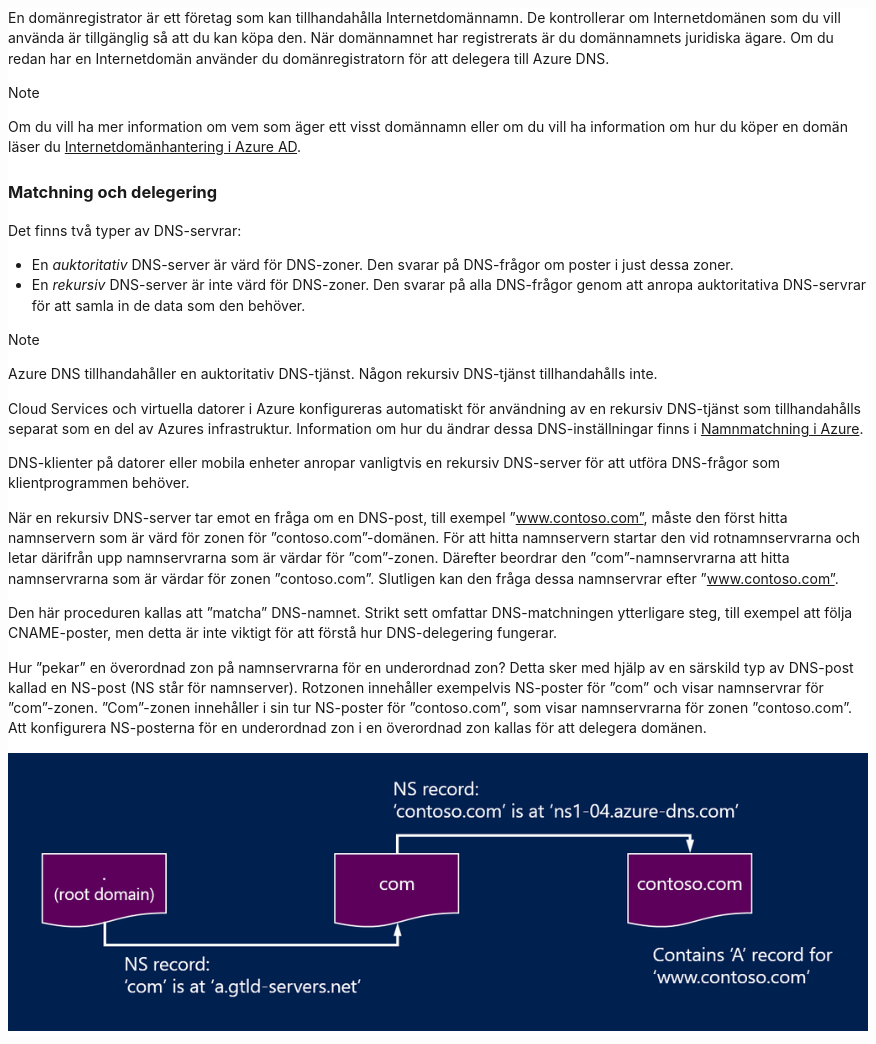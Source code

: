 En domänregistrator är ett företag som kan tillhandahålla Internetdomännamn. De kontrollerar om Internetdomänen som du vill använda är tillgänglig så att du kan köpa den. När domännamnet har registrerats är du domännamnets juridiska ägare. Om du redan har en Internetdomän använder du domänregistratorn för att delegera till Azure DNS.

> [!NOTE]
> Om du vill ha mer information om vem som äger ett visst domännamn eller om du vill ha information om hur du köper en domän läser du [Internetdomänhantering i Azure AD](https://msdn.microsoft.com/library/azure/hh969248.aspx).

### <a name="resolution-and-delegation"></a>Matchning och delegering

Det finns två typer av DNS-servrar:

* En *auktoritativ* DNS-server är värd för DNS-zoner. Den svarar på DNS-frågor om poster i just dessa zoner.
* En *rekursiv* DNS-server är inte värd för DNS-zoner. Den svarar på alla DNS-frågor genom att anropa auktoritativa DNS-servrar för att samla in de data som den behöver.

> [!NOTE]
> Azure DNS tillhandahåller en auktoritativ DNS-tjänst.  Någon rekursiv DNS-tjänst tillhandahålls inte.
>
> Cloud Services och virtuella datorer i Azure konfigureras automatiskt för användning av en rekursiv DNS-tjänst som tillhandahålls separat som en del av Azures infrastruktur.  Information om hur du ändrar dessa DNS-inställningar finns i [Namnmatchning i Azure](../virtual-network/virtual-networks-name-resolution-for-vms-and-role-instances.md#name-resolution-using-your-own-dns-server).

DNS-klienter på datorer eller mobila enheter anropar vanligtvis en rekursiv DNS-server för att utföra DNS-frågor som klientprogrammen behöver.

När en rekursiv DNS-server tar emot en fråga om en DNS-post, till exempel ”www.contoso.com”, måste den först hitta namnservern som är värd för zonen för ”contoso.com”-domänen. För att hitta namnservern startar den vid rotnamnservrarna och letar därifrån upp namnservrarna som är värdar för ”com”-zonen. Därefter beordrar den ”com”-namnservrarna att hitta namnservrarna som är värdar för zonen ”contoso.com”.  Slutligen kan den fråga dessa namnservrar efter ”www.contoso.com”.

Den här proceduren kallas att ”matcha” DNS-namnet. Strikt sett omfattar DNS-matchningen ytterligare steg, till exempel att följa CNAME-poster, men detta är inte viktigt för att förstå hur DNS-delegering fungerar.

Hur ”pekar” en överordnad zon på namnservrarna för en underordnad zon? Detta sker med hjälp av en särskild typ av DNS-post kallad en NS-post (NS står för namnserver). Rotzonen innehåller exempelvis NS-poster för ”com” och visar namnservrar för ”com”-zonen. ”Com”-zonen innehåller i sin tur NS-poster för ”contoso.com”, som visar namnservrarna för zonen ”contoso.com”. Att konfigurera NS-posterna för en underordnad zon i en överordnad zon kallas för att delegera domänen.

![DNS-namnserver](./media/dns-domain-delegation/image1.png)
